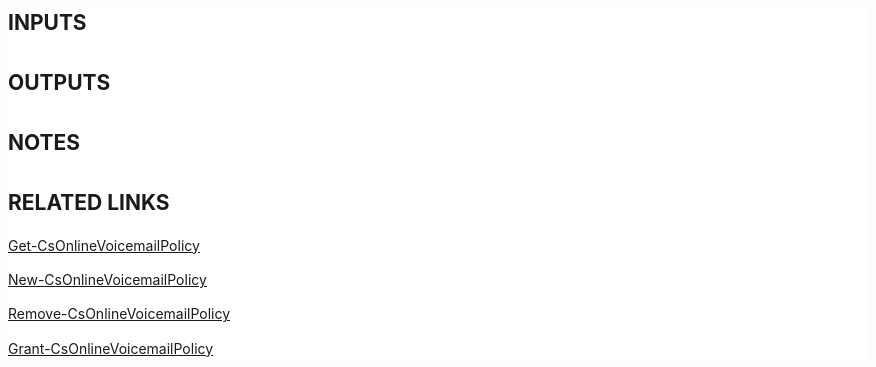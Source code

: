 ## INPUTS

## OUTPUTS

## NOTES

## RELATED LINKS
[Get-CsOnlineVoicemailPolicy](https://learn.microsoft.com/powershell/module/teams/get-csonlinevoicemailpolicy)

[New-CsOnlineVoicemailPolicy](https://learn.microsoft.com/powershell/module/teams/new-csonlinevoicemailpolicy)

[Remove-CsOnlineVoicemailPolicy](https://learn.microsoft.com/powershell/module/teams/remove-csonlinevoicemailpolicy)

[Grant-CsOnlineVoicemailPolicy](https://learn.microsoft.com/powershell/module/teams/grant-csonlinevoicemailpolicy)
